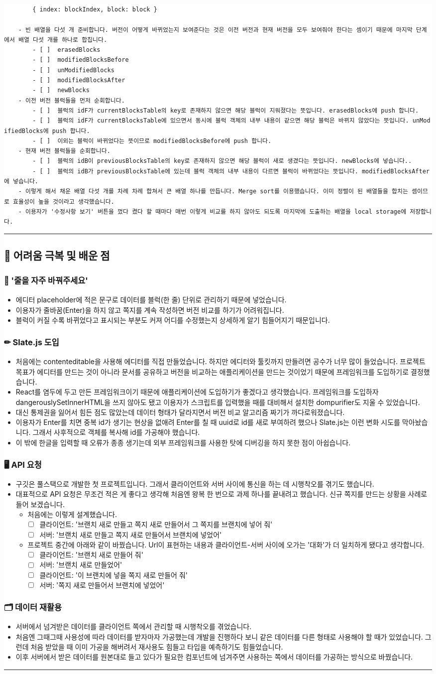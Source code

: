             { index: blockIndex, block: block }

        - 빈 배열을 다섯 개 준비합니다. 버전이 어떻게 바뀌었는지 보여준다는 것은 이전 버전과 현재 버전을 모두 보여줘야 한다는 셈이기 때문에 마지막 단계에서 배열 다섯 개를 하나로 합칩니다.
            - [ ]  erasedBlocks
            - [ ]  modifiedBlocksBefore
            - [ ]  unModifiedBlocks
            - [ ]  modifiedBlocksAfter
            - [ ]  newBlocks
        - 이전 버전 블럭들을 먼저 순회합니다.
            - [ ]  블럭의 idF가 currentBlocksTable의 key로 존재하지 않으면 해당 블럭이 지워졌다는 뜻입니다. erasedBlocks에 push 합니다.
            - [ ]  블럭의 idF가 currentBlocksTable에 있으면서 동시에 블럭 객체의 내부 내용이 같으면 해당 블럭은 바뀌지 않았다는 뜻입니다. unModifiedBlocks에 push 합니다.
            - [ ]  이외는 블럭이 바뀌었다는 뜻이므로 modifiedBlocksBefore에 push 합니다.
        - 현재 버전 블럭들을 순회합니다.
            - [ ]  블럭의 idB이 previousBlocksTable의 key로 존재하지 않으면 해당 블럭이 새로 생겼다는 뜻입니다. newBlocks에 넣습니다..
            - [ ]  블럭의 idB가 previousBlocksTable에 있는데 블럭 객체의 내부 내용이 다르면 블럭이 바뀌었다는 뜻입니다. modifiedBlocksAfter에 넣습니다.
        - 이렇게 해서 채운 배열 다섯 개를 차례 차례 합쳐서 큰 배열 하나를 만듭니다. Merge sort를 이용했습니다. 이미 정렬이 된 배열들을 합치는 셈이므로 효율성이 높을 것이라고 생각했습니다.
        - 이용자가 '수정사항 보기' 버튼을 껐다 켰다 할 때마다 매번 이렇게 비교를 하지 않아도 되도록 마지막에 도출하는 배열을 local storage에 저장합니다.

---

## 🧶 어려움 극복 및 배운 점

### 📜 '줄을 자주 바꿔주세요'

- 에디터 placeholder에 적은 문구로 데이터를 블럭(한 줄) 단위로 관리하기 때문에 넣었습니다.
- 이용자가 줄바꿈(Enter)을 하지 않고 쪽지를 계속 작성하면  버전 비교를 하기가 어려워집니다.
- 블럭이 커질 수록 바뀌었다고 표시되는 부분도 커져 어디를 수정했는지 상세하게 알기 힘들어지기 때문입니다.

### ✏ Slate.js 도입

- 처음에는 contenteditable을 사용해 에디터를 직접 만들었습니다. 하지만 에디터와 툴킷까지 만들려면 공수가 너무 많이 들었습니다. 프로젝트 목표가 에디터를 만드는 것이 아니라 문서를 공유하고 버전을 비교하는 애플리케이션을 만드는 것이었기 때문에 프레임워크를 도입하기로 결정했습니다.
- React를 염두에 두고 만든 프레임워크이기 때문에 애플리케이션에 도입하기가 좋겠다고 생각했습니다. 프레임워크를 도입하자 dangerouslySetInnerHTML을 쓰지 않아도 됐고 이용자가 스크립트를 입력했을 때를 대비해서 설치한 dompurifier도 지울 수 있었습니다.
- 대신 통제권을 잃어서 힘든 점도 많았는데 데이터 형태가 달라지면서 버전 비교 알고리즘 짜기가 까다로워졌습니다.
- 이용자가 Enter를 치면 중복 id가 생기는 현상을 없애려 Enter를 칠 때 uuid로 id를 새로 부여하려 했으나 Slate.js는 이런 변화 시도를 막아놨습니다. 그래서 사후적으로 객체를 복사해 id를 가공해야 했습니다.
- 이 밖에 한글을 입력할 때 오류가 종종 생기는데 외부 프레임워크를 사용한 탓에 디버깅을 하지 못한 점이 아쉽습니다.

### 🖥 API 요청

- 구깃은 풀스택으로 개발한 첫 프로젝트입니다. 그래서 클라이언트와 서버 사이에 통신을 하는 데 시행착오를 겪기도 했습니다.
- 대표적으로 API 요청은 무조건 적은 게 좋다고 생각해 처음엔 왕복 한 번으로 과제 하나를 끝내려고 했습니다. 신규 쪽지를 만드는 상황을 사례로 들어 보겠습니다.
    - 처음에는 이렇게 설계했습니다.
        - [ ]  클라이언트: '브랜치 새로 만들고 쪽지 새로 만들어서 그 쪽지를 브랜치에 넣어 줘'
        - [ ]  서버: '브랜치 새로 만들고 쪽지 새로 만들어서 브랜치에 넣었어'
    - 프로젝트 중간에 아래와 같이 바꿨습니다. Url이 표현하는 내용과 클라이언트-서버 사이에 오가는 '대화'가 더 일치하게 됐다고 생각합니다.
        - [ ]  클라이언트: '브랜치 새로 만들어 줘'
        - [ ]  서버: '브랜치 새로 만들었어'
        - [ ]  클라이언트: '이 브랜치에 넣을 쪽지 새로 만들어 줘'
        - [ ]  서버: '쪽지 새로 만들어서 브랜치에 넣었어'

### 🗂 데이터 재활용

- 서버에서 넘겨받은 데이터를 클라이언트 쪽에서 관리할 때 시행착오를 겪었습니다.
- 처음엔 그때그때 사용성에 따라 데이터를 받자마자 가공했는데 개발을 진행하다 보니 같은 데이터를 다른 형태로 사용해야 할 때가 있었습니다. 그런데 처음 받았을 때 이미 가공을 해버려서 재사용도 힘들고 타입을 예측하기도 힘들었습니다.
- 이후 서버에서 받은 데이터를 원본대로 들고 있다가 필요한 컴포넌트에 넘겨주면 사용하는 쪽에서 데이터를 가공하는 방식으로 바꿨습니다.

---
